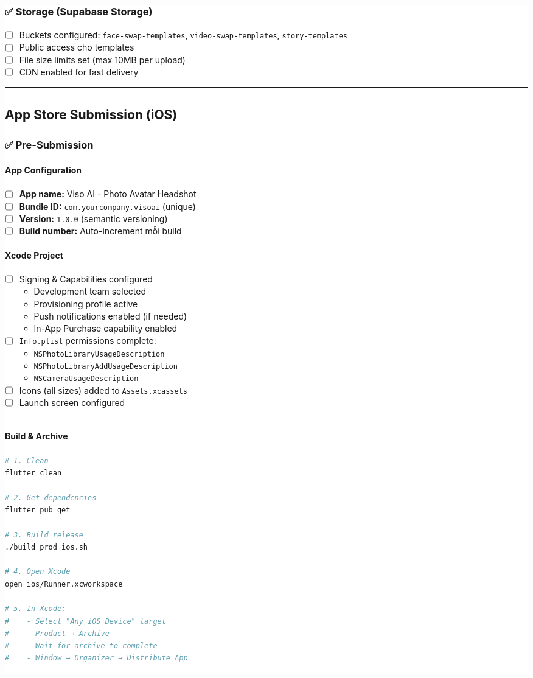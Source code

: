
### ✅ Storage (Supabase Storage)

- [ ] Buckets configured: `face-swap-templates`, `video-swap-templates`, `story-templates`
- [ ] Public access cho templates
- [ ] File size limits set (max 10MB per upload)
- [ ] CDN enabled for fast delivery

---

## App Store Submission (iOS)

### ✅ Pre-Submission

#### App Configuration
- [ ] **App name:** Viso AI - Photo Avatar Headshot
- [ ] **Bundle ID:** `com.yourcompany.visoai` (unique)
- [ ] **Version:** `1.0.0` (semantic versioning)
- [ ] **Build number:** Auto-increment mỗi build

#### Xcode Project
- [ ] Signing & Capabilities configured
  - Development team selected
  - Provisioning profile active
  - Push notifications enabled (if needed)
  - In-App Purchase capability enabled
- [ ] `Info.plist` permissions complete:
  - `NSPhotoLibraryUsageDescription`
  - `NSPhotoLibraryAddUsageDescription`
  - `NSCameraUsageDescription`
- [ ] Icons (all sizes) added to `Assets.xcassets`
- [ ] Launch screen configured

---

#### Build & Archive
```bash
# 1. Clean
flutter clean

# 2. Get dependencies
flutter pub get

# 3. Build release
./build_prod_ios.sh

# 4. Open Xcode
open ios/Runner.xcworkspace

# 5. In Xcode:
#    - Select "Any iOS Device" target
#    - Product → Archive
#    - Wait for archive to complete
#    - Window → Organizer → Distribute App
```

---